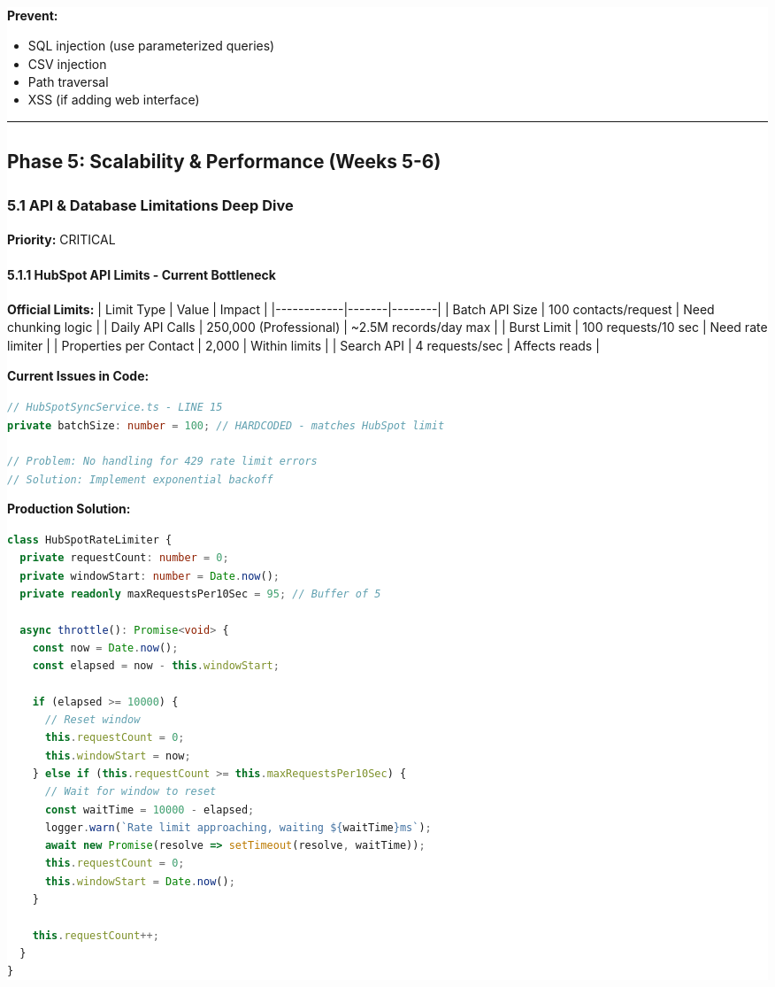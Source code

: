 **Prevent:**
- SQL injection (use parameterized queries)
- CSV injection
- Path traversal
- XSS (if adding web interface)

---

## Phase 5: Scalability & Performance (Weeks 5-6)

### 5.1 API & Database Limitations Deep Dive
**Priority:** CRITICAL

#### 5.1.1 HubSpot API Limits - Current Bottleneck

**Official Limits:**
| Limit Type | Value | Impact |
|------------|-------|--------|
| Batch API Size | 100 contacts/request | Need chunking logic |
| Daily API Calls | 250,000 (Professional) | ~2.5M records/day max |
| Burst Limit | 100 requests/10 sec | Need rate limiter |
| Properties per Contact | 2,000 | Within limits |
| Search API | 4 requests/sec | Affects reads |

**Current Issues in Code:**
```typescript
// HubSpotSyncService.ts - LINE 15
private batchSize: number = 100; // HARDCODED - matches HubSpot limit

// Problem: No handling for 429 rate limit errors
// Solution: Implement exponential backoff
```

**Production Solution:**
```typescript
class HubSpotRateLimiter {
  private requestCount: number = 0;
  private windowStart: number = Date.now();
  private readonly maxRequestsPer10Sec = 95; // Buffer of 5
  
  async throttle(): Promise<void> {
    const now = Date.now();
    const elapsed = now - this.windowStart;
    
    if (elapsed >= 10000) {
      // Reset window
      this.requestCount = 0;
      this.windowStart = now;
    } else if (this.requestCount >= this.maxRequestsPer10Sec) {
      // Wait for window to reset
      const waitTime = 10000 - elapsed;
      logger.warn(`Rate limit approaching, waiting ${waitTime}ms`);
      await new Promise(resolve => setTimeout(resolve, waitTime));
      this.requestCount = 0;
      this.windowStart = Date.now();
    }
    
    this.requestCount++;
  }
}

```